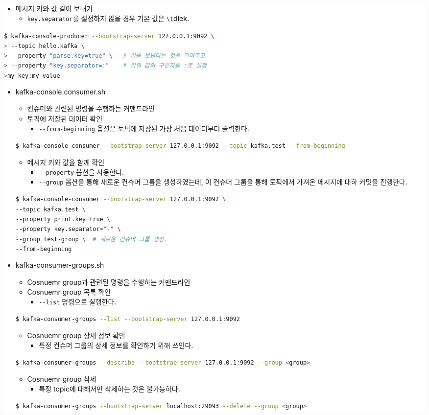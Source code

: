   - 메시지 키와 값 같이 보내기
    - `key.separator`를 설정하지 않을 경우 기본 값은 `\t`dlek.

  ```bash
  $ kafka-console-producer --bootstrap-server 127.0.0.1:9092 \
  > --topic hello.kafka \
  > --property "parse.key=true" \	# 키를 보낸다는 것을 알려주고
  > --property "key.separator=:"	# 키워 값의 구분자를 :로 설정
  >my_key:my_value
  ```



- kafka-console.consumer.sh

  - 컨슈머와 관련된 명령을 수행하는 커맨드라인
  - 토픽에 저장된 데이터 확인
    - `--from-beginning` 옵션은 토픽에 저장된 가장 처음 데이터부터 출력한다.

  ```bash
  $ kafka-console-consumer --bootstrap-server 127.0.0.1:9092 --topic kafka.test --from-beginning
  ```

  - 메시지 키와 값을 함께 확인
    - `--property` 옵션을 사용한다.
    - `--group` 옵션을 통해 새로운 컨슈머 그룹을 생성하였는데, 이 컨슈머 그룹을 통해 토픽에서 가져온 메시지에 대하 커밋을 진행한다.

  ```bash
  $ kafka-console-consumer --bootstrap-server 127.0.0.1:9092 \
  --topic kafka.test \
  --property print.key=true \
  --property key.separator="-" \
  --group test-group \	# 새로운 컨슈머 그룹 생성.
  --from-beginning
  ```



- kafka-consumer-groups.sh

  - Cosnuemr group과 관련된 명령을 수행하는 커맨드라인
  - Cosnuemr group 목록 확인
    - `--list` 명령으로 실행한다.

  ```bash
  $ kafka-consumer-groups --list --bootstrap-server 127.0.0.1:9092 
  ```

  - Cosnuemr group 상세 정보 확인
    -  특정 컨슈머 그룹의 상세 정보를 확인하기 위해 쓰인다.

  ```bash
  $ kafka-consumer-groups --describe --bootstrap-server 127.0.0.1:9092 --group <group>
  ```

  - Cosnuemr group 삭제
    - 특정 topic에 대해서만 삭제하는 것은 불가능하다.
  
  ```bash
  $ kafka-consumer-groups --bootstrap-server localhost:29093 --delete --group <group>
  ```
  
